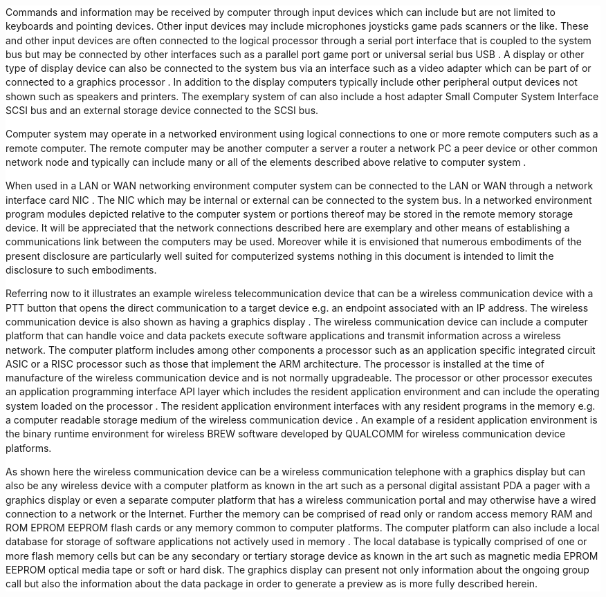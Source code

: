 Commands and information may be received by computer through input devices which can include but are not limited to keyboards and pointing devices. Other input devices may include microphones joysticks game pads scanners or the like. These and other input devices are often connected to the logical processor through a serial port interface that is coupled to the system bus but may be connected by other interfaces such as a parallel port game port or universal serial bus USB . A display or other type of display device can also be connected to the system bus via an interface such as a video adapter which can be part of or connected to a graphics processor . In addition to the display computers typically include other peripheral output devices not shown such as speakers and printers. The exemplary system of can also include a host adapter Small Computer System Interface SCSI bus and an external storage device connected to the SCSI bus.

Computer system may operate in a networked environment using logical connections to one or more remote computers such as a remote computer. The remote computer may be another computer a server a router a network PC a peer device or other common network node and typically can include many or all of the elements described above relative to computer system .

When used in a LAN or WAN networking environment computer system can be connected to the LAN or WAN through a network interface card NIC . The NIC which may be internal or external can be connected to the system bus. In a networked environment program modules depicted relative to the computer system or portions thereof may be stored in the remote memory storage device. It will be appreciated that the network connections described here are exemplary and other means of establishing a communications link between the computers may be used. Moreover while it is envisioned that numerous embodiments of the present disclosure are particularly well suited for computerized systems nothing in this document is intended to limit the disclosure to such embodiments.

Referring now to it illustrates an example wireless telecommunication device that can be a wireless communication device with a PTT button that opens the direct communication to a target device e.g. an endpoint associated with an IP address. The wireless communication device is also shown as having a graphics display . The wireless communication device can include a computer platform that can handle voice and data packets execute software applications and transmit information across a wireless network. The computer platform includes among other components a processor such as an application specific integrated circuit ASIC or a RISC processor such as those that implement the ARM architecture. The processor is installed at the time of manufacture of the wireless communication device and is not normally upgradeable. The processor or other processor executes an application programming interface API layer which includes the resident application environment and can include the operating system loaded on the processor . The resident application environment interfaces with any resident programs in the memory e.g. a computer readable storage medium of the wireless communication device . An example of a resident application environment is the binary runtime environment for wireless BREW software developed by QUALCOMM for wireless communication device platforms.

As shown here the wireless communication device can be a wireless communication telephone with a graphics display but can also be any wireless device with a computer platform as known in the art such as a personal digital assistant PDA a pager with a graphics display or even a separate computer platform that has a wireless communication portal and may otherwise have a wired connection to a network or the Internet. Further the memory can be comprised of read only or random access memory RAM and ROM EPROM EEPROM flash cards or any memory common to computer platforms. The computer platform can also include a local database for storage of software applications not actively used in memory . The local database is typically comprised of one or more flash memory cells but can be any secondary or tertiary storage device as known in the art such as magnetic media EPROM EEPROM optical media tape or soft or hard disk. The graphics display can present not only information about the ongoing group call but also the information about the data package in order to generate a preview as is more fully described herein.
